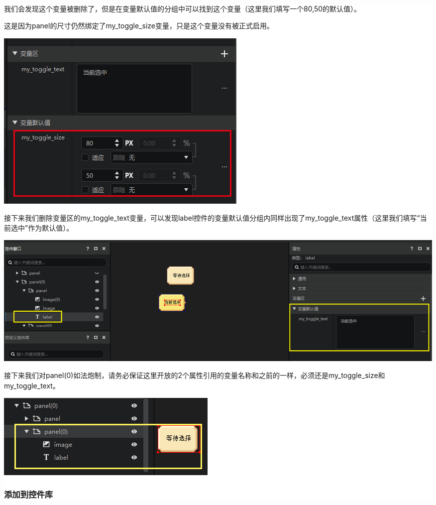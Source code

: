 我们会发现这个变量被删除了，但是在变量默认值的分组中可以找到这个变量（这里我们填写一个80,50的默认值）。

这是因为panel的尺寸仍然绑定了my_toggle_size变量，只是这个变量没有被正式启用。

![image-20220503232830462](./images/image-20220503232830462.png)

接下来我们删除变量区的my_toggle_text变量，可以发现label控件的变量默认值分组内同样出现了my_toggle_text属性（这里我们填写“当前选中”作为默认值）。

![image-20220503233234538](./images/image-20220503233234538.png)

接下来我们对panel(0)如法炮制，请务必保证这里开放的2个属性引用的变量名称和之前的一样，必须还是my_toggle_size和my_toggle_text。

![image-20220503233505419](./images/image-20220503233505419.png)

### 添加到控件库
